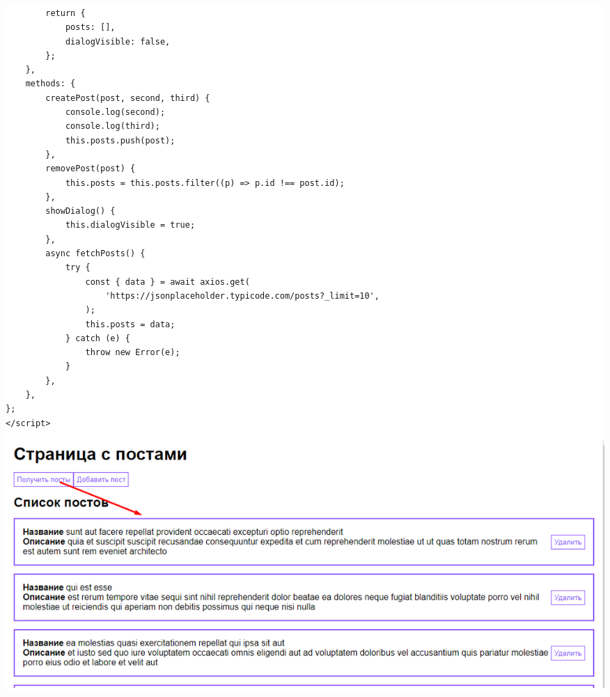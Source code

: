 ```vue
		return {
			posts: [],
			dialogVisible: false,
		};
	},
	methods: {
		createPost(post, second, third) {
			console.log(second);
			console.log(third);
			this.posts.push(post);
		},
		removePost(post) {
			this.posts = this.posts.filter((p) => p.id !== post.id);
		},
		showDialog() {
			this.dialogVisible = true;
		},
		async fetchPosts() {
			try {
				const { data } = await axios.get(
					'https://jsonplaceholder.typicode.com/posts?_limit=10',
				);
				this.posts = data;
			} catch (e) {
				throw new Error(e);
			}
		},
	},
};
</script>
```

![](_png/c812efea7d4040a8470c004409179a21.png)
